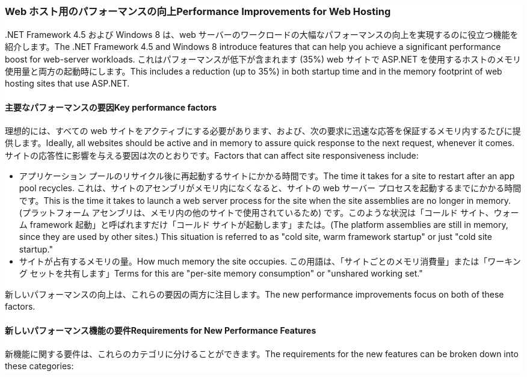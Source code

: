<a id="_Toc_perf"></a>
### <a name="performance-improvements-for-web-hosting"></a><span data-ttu-id="1cef5-321">Web ホスト用のパフォーマンスの向上</span><span class="sxs-lookup"><span data-stu-id="1cef5-321">Performance Improvements for Web Hosting</span></span>

<span data-ttu-id="1cef5-322">.NET Framework 4.5 および Windows 8 は、web サーバーのワークロードの大幅なパフォーマンスの向上を実現するのに役立つ機能を紹介します。</span><span class="sxs-lookup"><span data-stu-id="1cef5-322">The .NET Framework 4.5 and Windows 8 introduce features that can help you achieve a significant performance boost for web-server workloads.</span></span> <span data-ttu-id="1cef5-323">これはパフォーマンスが低下が含まれます (35%) web サイトで ASP.NET を使用するホストのメモリ使用量と両方の起動時にします。</span><span class="sxs-lookup"><span data-stu-id="1cef5-323">This includes a reduction (up to 35%) in both startup time and in the memory footprint of web hosting sites that use ASP.NET.</span></span>

<a id="_Toc_perf_1"></a>
#### <a name="key-performance-factors"></a><span data-ttu-id="1cef5-324">主要なパフォーマンスの要因</span><span class="sxs-lookup"><span data-stu-id="1cef5-324">Key performance factors</span></span>

<span data-ttu-id="1cef5-325">理想的には、すべての web サイトをアクティブにする必要があります、および、次の要求に迅速な応答を保証するメモリ内するたびに提供します。</span><span class="sxs-lookup"><span data-stu-id="1cef5-325">Ideally, all websites should be active and in memory to assure quick response to the next request, whenever it comes.</span></span> <span data-ttu-id="1cef5-326">サイトの応答性に影響を与える要因は次のとおりです。</span><span class="sxs-lookup"><span data-stu-id="1cef5-326">Factors that can affect site responsiveness include:</span></span>

- <span data-ttu-id="1cef5-327">アプリケーション プールのリサイクル後に再起動するサイトにかかる時間です。</span><span class="sxs-lookup"><span data-stu-id="1cef5-327">The time it takes for a site to restart after an app pool recycles.</span></span> <span data-ttu-id="1cef5-328">これは、サイトのアセンブリがメモリ内になくなると、サイトの web サーバー プロセスを起動するまでにかかる時間です。</span><span class="sxs-lookup"><span data-stu-id="1cef5-328">This is the time it takes to launch a web server process for the site when the site assemblies are no longer in memory.</span></span> <span data-ttu-id="1cef5-329">(プラットフォーム アセンブリは、メモリ内の他のサイトで使用されているため) です。このような状況は「コールド サイト、ウォーム framework 起動」と呼ばれますだけ「コールド サイトが起動します」または。</span><span class="sxs-lookup"><span data-stu-id="1cef5-329">(The platform assemblies are still in memory, since they are used by other sites.) This situation is referred to as "cold site, warm framework startup" or just "cold site startup."</span></span>
- <span data-ttu-id="1cef5-330">サイトが占有するメモリの量。</span><span class="sxs-lookup"><span data-stu-id="1cef5-330">How much memory the site occupies.</span></span> <span data-ttu-id="1cef5-331">この用語は、「サイトごとのメモリ消費量」または「ワーキング セットを共有します」</span><span class="sxs-lookup"><span data-stu-id="1cef5-331">Terms for this are "per-site memory consumption" or "unshared working set."</span></span>

<span data-ttu-id="1cef5-332">新しいパフォーマンスの向上は、これらの要因の両方に注目します。</span><span class="sxs-lookup"><span data-stu-id="1cef5-332">The new performance improvements focus on both of these factors.</span></span>

<a id="_Toc_perf_2"></a>
#### <a name="requirements-for-new-performance-features"></a><span data-ttu-id="1cef5-333">新しいパフォーマンス機能の要件</span><span class="sxs-lookup"><span data-stu-id="1cef5-333">Requirements for New Performance Features</span></span>

<span data-ttu-id="1cef5-334">新機能に関する要件は、これらのカテゴリに分けることができます。</span><span class="sxs-lookup"><span data-stu-id="1cef5-334">The requirements for the new features can be broken down into these categories:</span></span>
